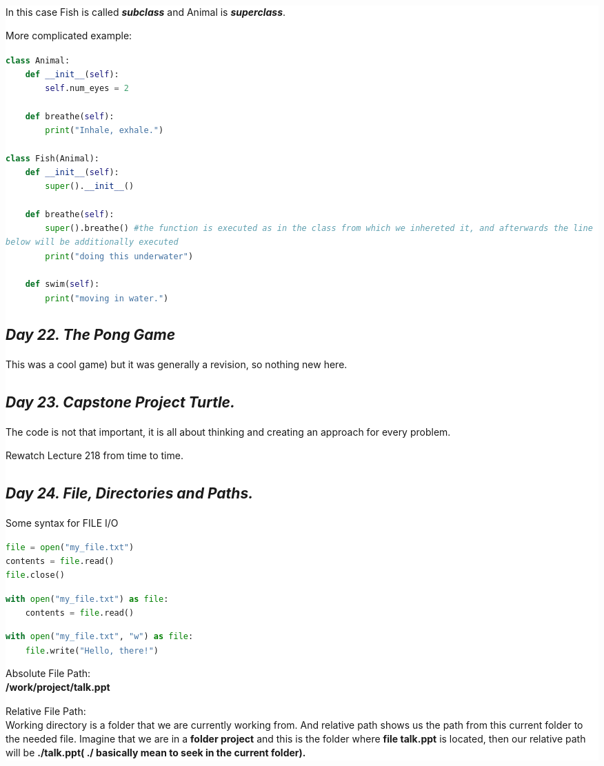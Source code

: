 In this case Fish is called ***subclass*** and Animal is ***superclass***.

More complicated example:
```py
class Animal:
    def __init__(self):
        self.num_eyes = 2

    def breathe(self):
        print("Inhale, exhale.")

class Fish(Animal):
    def __init__(self):
        super().__init__()

    def breathe(self):
        super().breathe() #the function is executed as in the class from which we inhereted it, and afterwards the line below will be additionally executed
        print("doing this underwater")

    def swim(self):
        print("moving in water.")
```
## ***Day 22. The Pong Game***
This was a cool game) but it was generally a revision, so nothing new here.
## ***Day 23. Capstone Project Turtle.***
The code is not that important, it is all about thinking and creating an approach for every problem.

Rewatch Lecture 218 from time to time.
## ***Day 24. File, Directories and Paths.***
Some syntax for FILE I/O

```py
file = open("my_file.txt")
contents = file.read()
file.close()
```

```py
with open("my_file.txt") as file:
    contents = file.read()
```
```py
with open("my_file.txt", "w") as file:
    file.write("Hello, there!")
```
Absolute File Path:<br >
**/work/project/talk.ppt**

Relative File Path: <br >
Working directory is a folder that we are currently working from. And relative path shows us the path from this current folder to the needed file. Imagine that we are in a **folder project** and this is the folder where **file talk.ppt** is located, then our relative path will be **./talk.ppt(  ./ basically mean to seek in the current folder).**
